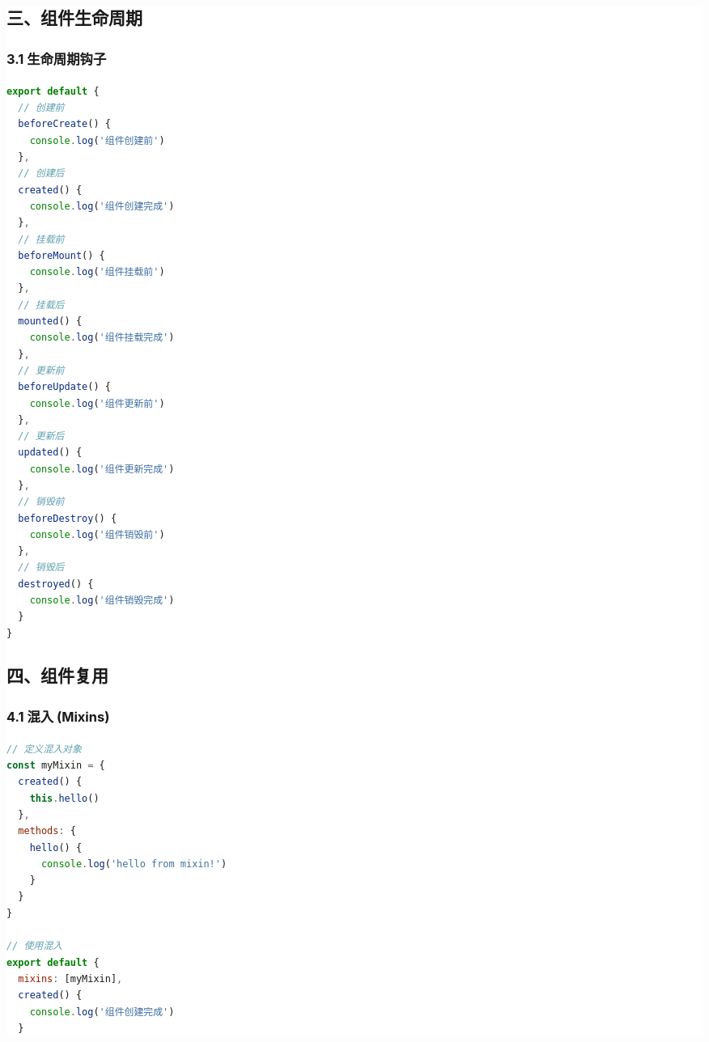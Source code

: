 ## 三、组件生命周期

### 3.1 生命周期钩子
```js
export default {
  // 创建前
  beforeCreate() {
    console.log('组件创建前')
  },
  // 创建后
  created() {
    console.log('组件创建完成')
  },
  // 挂载前
  beforeMount() {
    console.log('组件挂载前')
  },
  // 挂载后
  mounted() {
    console.log('组件挂载完成')
  },
  // 更新前
  beforeUpdate() {
    console.log('组件更新前')
  },
  // 更新后
  updated() {
    console.log('组件更新完成')
  },
  // 销毁前
  beforeDestroy() {
    console.log('组件销毁前')
  },
  // 销毁后
  destroyed() {
    console.log('组件销毁完成')
  }
}
```

## 四、组件复用

### 4.1 混入 (Mixins)
```js
// 定义混入对象
const myMixin = {
  created() {
    this.hello()
  },
  methods: {
    hello() {
      console.log('hello from mixin!')
    }
  }
}

// 使用混入
export default {
  mixins: [myMixin],
  created() {
    console.log('组件创建完成')
  }
```